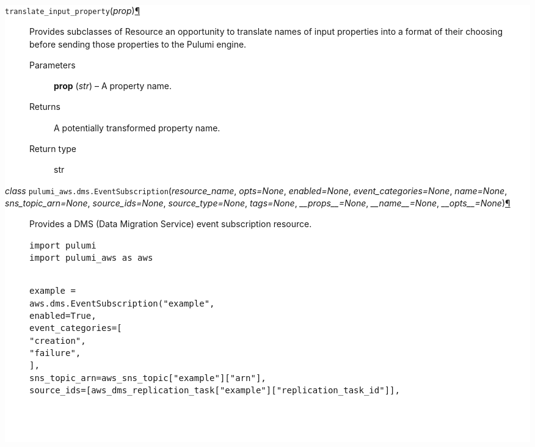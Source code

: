 <dl class="py method">
<dt id="pulumi_aws.dms.Endpoint.translate_input_property">
<code class="sig-name descname">translate_input_property</code><span class="sig-paren">(</span><em class="sig-param"><span class="n">prop</span></em><span class="sig-paren">)</span><a class="headerlink" href="#pulumi_aws.dms.Endpoint.translate_input_property" title="Permalink to this definition">¶</a></dt>
<dd><p>Provides subclasses of Resource an opportunity to translate names of input properties into
a format of their choosing before sending those properties to the Pulumi engine.</p>
<dl class="field-list simple">
<dt class="field-odd">Parameters</dt>
<dd class="field-odd"><p><strong>prop</strong> (<em>str</em>) – A property name.</p>
</dd>
<dt class="field-even">Returns</dt>
<dd class="field-even"><p>A potentially transformed property name.</p>
</dd>
<dt class="field-odd">Return type</dt>
<dd class="field-odd"><p>str</p>
</dd>
</dl>
</dd></dl>

</dd></dl>

<dl class="py class">
<dt id="pulumi_aws.dms.EventSubscription">
<em class="property">class </em><code class="sig-prename descclassname">pulumi_aws.dms.</code><code class="sig-name descname">EventSubscription</code><span class="sig-paren">(</span><em class="sig-param"><span class="n">resource_name</span></em>, <em class="sig-param"><span class="n">opts</span><span class="o">=</span><span class="default_value">None</span></em>, <em class="sig-param"><span class="n">enabled</span><span class="o">=</span><span class="default_value">None</span></em>, <em class="sig-param"><span class="n">event_categories</span><span class="o">=</span><span class="default_value">None</span></em>, <em class="sig-param"><span class="n">name</span><span class="o">=</span><span class="default_value">None</span></em>, <em class="sig-param"><span class="n">sns_topic_arn</span><span class="o">=</span><span class="default_value">None</span></em>, <em class="sig-param"><span class="n">source_ids</span><span class="o">=</span><span class="default_value">None</span></em>, <em class="sig-param"><span class="n">source_type</span><span class="o">=</span><span class="default_value">None</span></em>, <em class="sig-param"><span class="n">tags</span><span class="o">=</span><span class="default_value">None</span></em>, <em class="sig-param"><span class="n">__props__</span><span class="o">=</span><span class="default_value">None</span></em>, <em class="sig-param"><span class="n">__name__</span><span class="o">=</span><span class="default_value">None</span></em>, <em class="sig-param"><span class="n">__opts__</span><span class="o">=</span><span class="default_value">None</span></em><span class="sig-paren">)</span><a class="headerlink" href="#pulumi_aws.dms.EventSubscription" title="Permalink to this definition">¶</a></dt>
<dd><p>Provides a DMS (Data Migration Service) event subscription resource.</p>
<div class="highlight-python notranslate"><div class="highlight"><pre><span></span><span class="kn">import</span> <span class="nn">pulumi</span>
<span class="kn">import</span> <span class="nn">pulumi_aws</span> <span class="k">as</span> <span class="nn">aws</span>

<span class="n">example</span> <span class="o">=</span> <span class="n">aws</span><span class="o">.</span><span class="n">dms</span><span class="o">.</span><span class="n">EventSubscription</span><span class="p">(</span><span class="s2">&quot;example&quot;</span><span class="p">,</span>
    <span class="n">enabled</span><span class="o">=</span><span class="kc">True</span><span class="p">,</span>
    <span class="n">event_categories</span><span class="o">=</span><span class="p">[</span>
        <span class="s2">&quot;creation&quot;</span><span class="p">,</span>
        <span class="s2">&quot;failure&quot;</span><span class="p">,</span>
    <span class="p">],</span>
    <span class="n">sns_topic_arn</span><span class="o">=</span><span class="n">aws_sns_topic</span><span class="p">[</span><span class="s2">&quot;example&quot;</span><span class="p">][</span><span class="s2">&quot;arn&quot;</span><span class="p">],</span>
    <span class="n">source_ids</span><span class="o">=</span><span class="p">[</span><span class="n">aws_dms_replication_task</span><span class="p">[</span><span class="s2">&quot;example&quot;</span><span class="p">][</span><span class="s2">&quot;replication_task_id&quot;</span><span class="p">]],</span>
